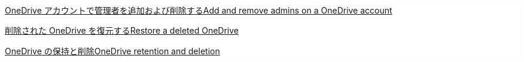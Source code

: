 [<span data-ttu-id="a1a3c-200">OneDrive アカウントで管理者を追加および削除する</span><span class="sxs-lookup"><span data-stu-id="a1a3c-200">Add and remove admins on a OneDrive account</span></span>](/sharepoint/manage-user-profiles#add-and-remove-admins-for-a-users-onedrive)

[<span data-ttu-id="a1a3c-201">削除された OneDrive を復元する</span><span class="sxs-lookup"><span data-stu-id="a1a3c-201">Restore a deleted OneDrive</span></span>](/onedrive/restore-deleted-onedrive)
  
[<span data-ttu-id="a1a3c-202">OneDrive の保持と削除</span><span class="sxs-lookup"><span data-stu-id="a1a3c-202">OneDrive retention and deletion</span></span>](/onedrive/retention-and-deletion)
